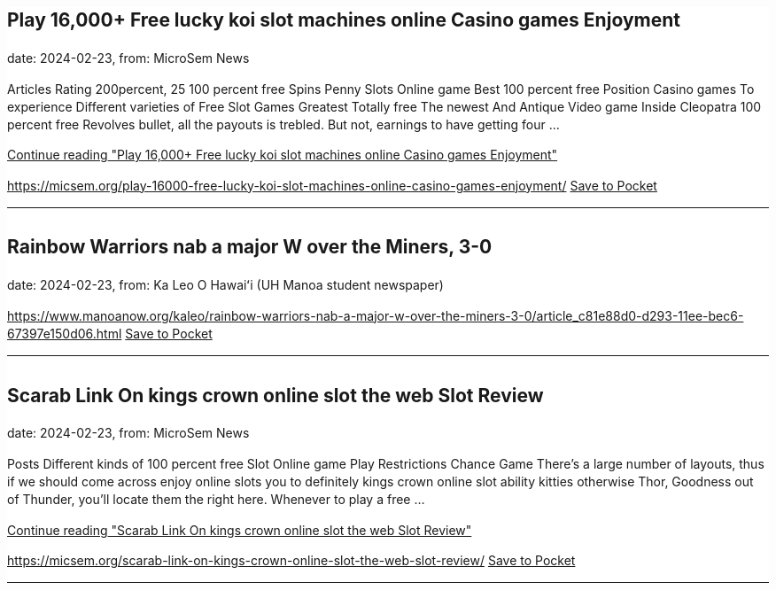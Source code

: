 
## Play 16,000+ Free lucky koi slot machines online Casino games Enjoyment

date: 2024-02-23, from: MicroSem News

Articles Rating 200percent, 25 100 percent free Spins Penny Slots Online game Best 100 percent free Position Casino games To experience Different varieties of Free Slot Games Greatest Totally free The newest And Antique Video game Inside Cleopatra 100 percent free Revolves bullet, all the payouts is trebled. But not, earnings to have getting four &#8230; <p class="link-more"><a href="https://micsem.org/play-16000-free-lucky-koi-slot-machines-online-casino-games-enjoyment/" class="more-link">Continue reading<span class="screen-reader-text"> "Play 16,000+ Free lucky koi slot machines online Casino games Enjoyment"</span></a></p>

<span class="feed-item-link">
<a href="https://micsem.org/play-16000-free-lucky-koi-slot-machines-online-casino-games-enjoyment/">https://micsem.org/play-16000-free-lucky-koi-slot-machines-online-casino-games-enjoyment/</a> <a href="https://getpocket.com/save" class="pocket-btn" data-lang="en" data-save-url="https://micsem.org/play-16000-free-lucky-koi-slot-machines-online-casino-games-enjoyment/">Save to Pocket</a>
</span>

---

## Rainbow Warriors nab a major W over the Miners, 3-0

date: 2024-02-23, from: Ka Leo O Hawaiʻi (UH Manoa student newspaper)



<span class="feed-item-link">
<a href="https://www.manoanow.org/kaleo/rainbow-warriors-nab-a-major-w-over-the-miners-3-0/article_c81e88d0-d293-11ee-bec6-67397e150d06.html">https://www.manoanow.org/kaleo/rainbow-warriors-nab-a-major-w-over-the-miners-3-0/article_c81e88d0-d293-11ee-bec6-67397e150d06.html</a> <a href="https://getpocket.com/save" class="pocket-btn" data-lang="en" data-save-url="https://www.manoanow.org/kaleo/rainbow-warriors-nab-a-major-w-over-the-miners-3-0/article_c81e88d0-d293-11ee-bec6-67397e150d06.html">Save to Pocket</a>
</span>

---

## Scarab Link On kings crown online slot the web Slot Review

date: 2024-02-23, from: MicroSem News

Posts Different kinds of 100 percent free Slot Online game Play Restrictions Chance Game There’s a large number of layouts, thus if we should come across enjoy online slots you to definitely kings crown online slot ability kitties otherwise Thor, Goodness out of Thunder, you’ll locate them the right here. Whenever to play a free &#8230; <p class="link-more"><a href="https://micsem.org/scarab-link-on-kings-crown-online-slot-the-web-slot-review/" class="more-link">Continue reading<span class="screen-reader-text"> "Scarab Link On kings crown online slot the web Slot Review"</span></a></p>

<span class="feed-item-link">
<a href="https://micsem.org/scarab-link-on-kings-crown-online-slot-the-web-slot-review/">https://micsem.org/scarab-link-on-kings-crown-online-slot-the-web-slot-review/</a> <a href="https://getpocket.com/save" class="pocket-btn" data-lang="en" data-save-url="https://micsem.org/scarab-link-on-kings-crown-online-slot-the-web-slot-review/">Save to Pocket</a>
</span>

---